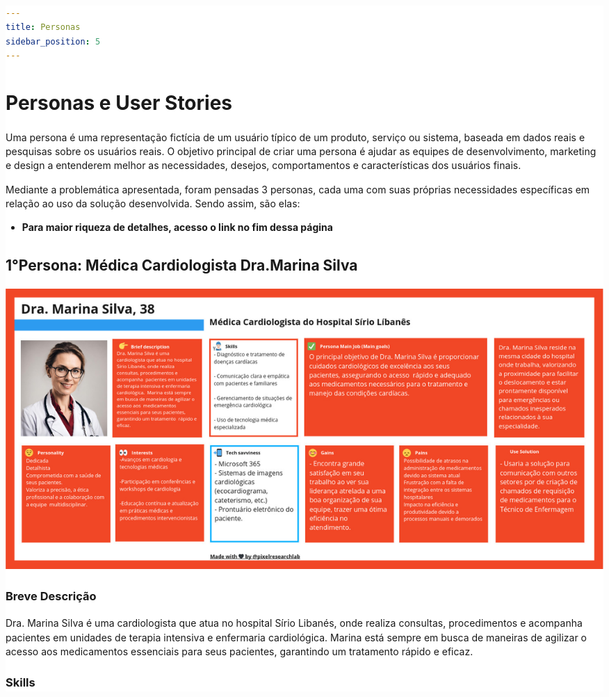 ```yaml
---
title: Personas
sidebar_position: 5
---
```


# Personas e User Stories

Uma persona é uma representação fictícia de um usuário típico de um produto, serviço ou sistema, baseada em dados reais e pesquisas sobre os usuários reais. O objetivo principal de criar uma persona é ajudar as equipes de desenvolvimento, marketing e design a entenderem melhor as necessidades, desejos, comportamentos e características dos usuários finais.

Mediante a problemática apresentada, foram pensadas 3 personas, cada uma com suas próprias necessidades específicas em relação ao uso da solução desenvolvida. Sendo assim, são elas:

* **Para maior riqueza de detalhes, acesso o link no fim dessa página**

## 1°Persona: Médica Cardiologista Dra.Marina Silva

![img alt](./img/persona_1.jpg)

### Breve Descrição

Dra. Marina Silva é uma cardiologista que atua no hospital Sírio Libanés, onde realiza consultas, procedimentos e acompanha  pacientes em unidades de terapia intensiva e enfermaria cardiológica.  Marina está sempre em busca de maneiras de agilizar o acesso aos  medicamentos essenciais para seus pacientes, garantindo um tratamento  rápido e eficaz.

### Skills

